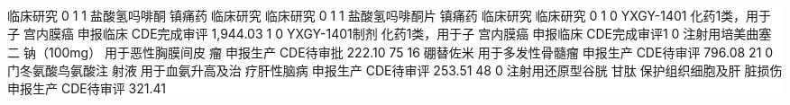 临床研究
0
1
1
盐酸氢吗啡酮
镇痛药
临床研究
临床研究
0
1
1
盐酸氢吗啡酮片
镇痛药
临床研究
临床研究
0
1
0
YXGY-1401
化药1类，用于子
宫内膜癌
申报临床
CDE完成审评
1,944.03
1
0
YXGY-1401制剂
化药1类，用于子
宫内膜癌
申报临床
CDE完成审评1
0
注射用培美曲塞二
钠（100mg）
用于恶性胸膜间皮
瘤
申报生产
CDE待审批
222.10
75
16
硼替佐米
用于多发性骨髓瘤
申报生产
CDE待审评
796.08
21
0
门冬氨酸鸟氨酸注
射液
用于血氨升高及治
疗肝性脑病
申报生产
CDE待审评
253.51
48
0
注射用还原型谷胱
甘肽
保护组织细胞及肝
脏损伤
申报生产
CDE待审评
321.41